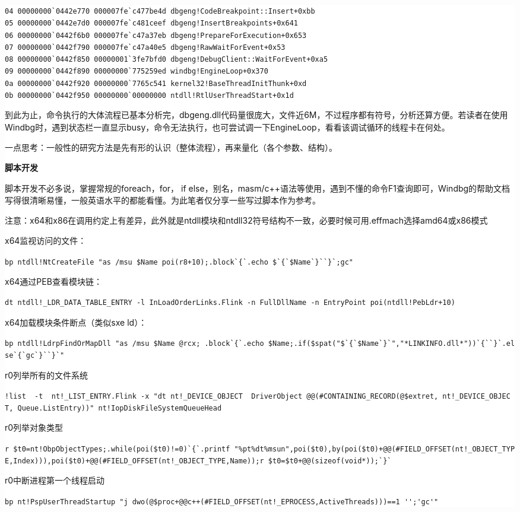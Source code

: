 ```
04 00000000`0442e770 000007fe`c477be4d dbgeng!CodeBreakpoint::Insert+0xbb
05 00000000`0442e7d0 000007fe`c481ceef dbgeng!InsertBreakpoints+0x641
06 00000000`0442f6b0 000007fe`c47a37eb dbgeng!PrepareForExecution+0x653
07 00000000`0442f790 000007fe`c47a40e5 dbgeng!RawWaitForEvent+0x53
08 00000000`0442f850 00000001`3fe7bfd0 dbgeng!DebugClient::WaitForEvent+0xa5
09 00000000`0442f890 00000000`775259ed windbg!EngineLoop+0x370
0a 00000000`0442f920 00000000`7765c541 kernel32!BaseThreadInitThunk+0xd
0b 00000000`0442f950 00000000`00000000 ntdll!RtlUserThreadStart+0x1d
```

到此为止，命令执行的大体流程已基本分析完，dbgeng.dll代码量很庞大，文件近6M，不过程序都有符号，分析还算方便。若读者在使用Windbg时，遇到状态栏一直显示busy，命令无法执行，也可尝试调一下EngineLoop，看看该调试循环的线程卡在何处。

一点思考：一般性的研究方法是先有形的认识（整体流程），再来量化（各个参数、结构）。

**脚本开发**

脚本开发不必多说，掌握常规的foreach，for， if else，别名，masm/c++语法等使用，遇到不懂的命令F1查询即可，Windbg的帮助文档写得很清晰易懂，一般英语水平的都能看懂。为此笔者仅分享一些写过脚本作为参考。

注意：x64和x86在调用约定上有差异，此外就是ntdll模块和ntdll32符号结构不一致，必要时候可用.effmach选择amd64或x86模式

x64监视访问的文件：

```
bp ntdll!NtCreateFile "as /msu $Name poi(r8+10);.block`{`.echo $`{`$Name`}``}`;gc"
```

x64通过PEB查看模块链：

```
dt ntdll!_LDR_DATA_TABLE_ENTRY -l InLoadOrderLinks.Flink -n FullDllName -n EntryPoint poi(ntdll!PebLdr+10)
```

x64加载模块条件断点（类似sxe ld）：

```
bp ntdll!LdrpFindOrMapDll "as /msu $Name @rcx; .block`{`.echo $Name;.if($spat("$`{`$Name`}`","*LINKINFO.dll*"))`{``}`.else`{`gc`}``}`"
```

r0列举所有的文件系统

```
!list  -t  nt!_LIST_ENTRY.Flink -x "dt nt!_DEVICE_OBJECT  DriverObject @@(#CONTAINING_RECORD(@$extret, nt!_DEVICE_OBJECT, Queue.ListEntry))" nt!IopDiskFileSystemQueueHead
```

r0列举对象类型

```
r $t0=nt!ObpObjectTypes;.while(poi($t0)!=0)`{`.printf "%pt%dt%msun",poi($t0),by(poi($t0)+@@(#FIELD_OFFSET(nt!_OBJECT_TYPE,Index))),poi($t0)+@@(#FIELD_OFFSET(nt!_OBJECT_TYPE,Name));r $t0=$t0+@@(sizeof(void*));`}`
```

r0中断进程第一个线程启动

```
bp nt!PspUserThreadStartup "j dwo(@$proc+@@c++(#FIELD_OFFSET(nt!_EPROCESS,ActiveThreads)))==1 '';'gc'"
```
